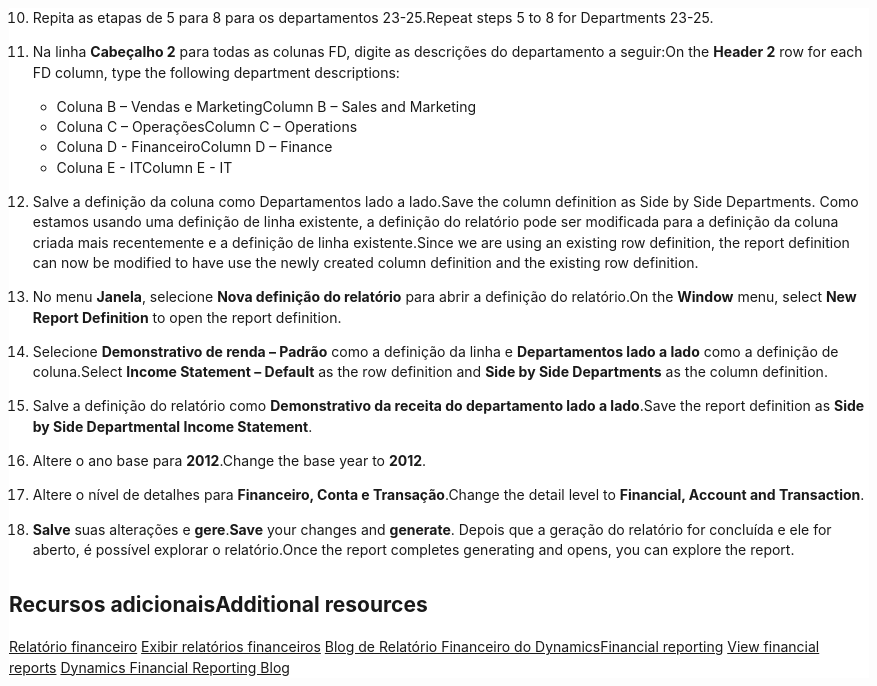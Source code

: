 10. <span data-ttu-id="34f1a-293">Repita as etapas de 5 para 8 para os departamentos 23-25.</span><span class="sxs-lookup"><span data-stu-id="34f1a-293">Repeat steps 5 to 8 for Departments 23-25.</span></span>
11. <span data-ttu-id="34f1a-294">Na linha **Cabeçalho 2** para todas as colunas FD, digite as descrições do departamento a seguir:</span><span class="sxs-lookup"><span data-stu-id="34f1a-294">On the **Header 2** row for each FD column, type the following department descriptions:</span></span>
    -   <span data-ttu-id="34f1a-295">Coluna B – Vendas e Marketing</span><span class="sxs-lookup"><span data-stu-id="34f1a-295">Column B – Sales and Marketing</span></span>
    -   <span data-ttu-id="34f1a-296">Coluna C – Operações</span><span class="sxs-lookup"><span data-stu-id="34f1a-296">Column C – Operations</span></span>
    -   <span data-ttu-id="34f1a-297">Coluna D - Financeiro</span><span class="sxs-lookup"><span data-stu-id="34f1a-297">Column D – Finance</span></span>
    -   <span data-ttu-id="34f1a-298">Coluna E - IT</span><span class="sxs-lookup"><span data-stu-id="34f1a-298">Column E - IT</span></span>

12. <span data-ttu-id="34f1a-299">Salve a definição da coluna como Departamentos lado a lado.</span><span class="sxs-lookup"><span data-stu-id="34f1a-299">Save the column definition as Side by Side Departments.</span></span> <span data-ttu-id="34f1a-300">Como estamos usando uma definição de linha existente, a definição do relatório pode ser modificada para a definição da coluna criada mais recentemente e a definição de linha existente.</span><span class="sxs-lookup"><span data-stu-id="34f1a-300">Since we are using an existing row definition, the report definition can now be modified to have use the newly created column definition and the existing row definition.</span></span>
13. <span data-ttu-id="34f1a-301">No menu **Janela**, selecione **Nova definição do relatório** para abrir a definição do relatório.</span><span class="sxs-lookup"><span data-stu-id="34f1a-301">On the **Window** menu, select **New Report Definition** to open the report definition.</span></span>
14. <span data-ttu-id="34f1a-302">Selecione **Demonstrativo de renda – Padrão** como a definição da linha e **Departamentos lado a lado** como a definição de coluna.</span><span class="sxs-lookup"><span data-stu-id="34f1a-302">Select **Income Statement – Default** as the row definition and **Side by Side Departments** as the column definition.</span></span>
15. <span data-ttu-id="34f1a-303">Salve a definição do relatório como **Demonstrativo da receita do departamento lado a lado**.</span><span class="sxs-lookup"><span data-stu-id="34f1a-303">Save the report definition as **Side by Side Departmental Income Statement**.</span></span>
16. <span data-ttu-id="34f1a-304">Altere o ano base para **2012**.</span><span class="sxs-lookup"><span data-stu-id="34f1a-304">Change the base year to **2012**.</span></span>
17. <span data-ttu-id="34f1a-305">Altere o nível de detalhes para **Financeiro, Conta e Transação**.</span><span class="sxs-lookup"><span data-stu-id="34f1a-305">Change the detail level to **Financial, Account and Transaction**.</span></span>
18. <span data-ttu-id="34f1a-306">**Salve** suas alterações e **gere**.</span><span class="sxs-lookup"><span data-stu-id="34f1a-306">**Save** your changes and **generate**.</span></span> <span data-ttu-id="34f1a-307">Depois que a geração do relatório for concluída e ele for aberto, é possível explorar o relatório.</span><span class="sxs-lookup"><span data-stu-id="34f1a-307">Once the report completes generating and opens, you can explore the report.</span></span>

## <a name="additional-resources"></a><span data-ttu-id="34f1a-308">Recursos adicionais</span><span class="sxs-lookup"><span data-stu-id="34f1a-308">Additional resources</span></span>
<span data-ttu-id="34f1a-309">[Relatório financeiro](../../financials/general-ledger/financial-reporting-getting-started.md) 
[Exibir relatórios financeiros](../../financials/general-ledger/view-financial-reports.md) 
[Blog de Relatório Financeiro do Dynamics](http://blogs.msdn.com/b/dynamics_financial_reporting/)</span><span class="sxs-lookup"><span data-stu-id="34f1a-309">[Financial reporting](../../financials/general-ledger/financial-reporting-getting-started.md) 
[View financial reports](../../financials/general-ledger/view-financial-reports.md) 
[Dynamics Financial Reporting Blog](http://blogs.msdn.com/b/dynamics_financial_reporting/)</span></span>




